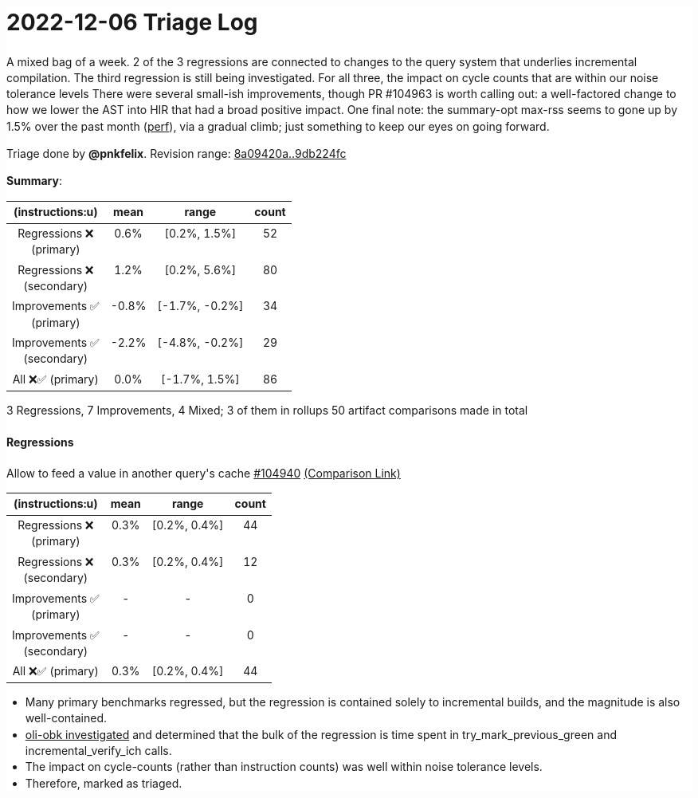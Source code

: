 # 2022-12-06 Triage Log

A mixed bag of a week. 2 of the 3 regressions are connected to changes to the
query system that underlies incremental compilation. The third regression is
still being investigated. For all three, the impact on cycle counts that are
within our noise tolerance levels There were several small-ish improvements,
though PR #104963 is worth calling out: a well-factored change to
how we lower the AST into HIR that had a broad positive impact. One final
note: the summary-opt max-rss seems to gone up by 1.5% over the past month
([perf](https://perf.rust-lang.org/?start=2022-11-06&end=2022-12-06&kind=percentfromfirst&stat=max-rss)),
via a gradual climb; just something to keep our eyes on going forward.


Triage done by **@pnkfelix**.
Revision range: [8a09420a..9db224fc](https://perf.rust-lang.org/?start=8a09420ac48658cad726e0a6997687ceac4151e3&end=9db224fc908059986c179fc6ec433944e9cfce50&absolute=false&stat=instructions%3Au)

**Summary**:

| (instructions:u)                   | mean  | range          | count |
|:----------------------------------:|:-----:|:--------------:|:-----:|
| Regressions ❌ <br /> (primary)    | 0.6%  | [0.2%, 1.5%]   | 52    |
| Regressions ❌ <br /> (secondary)  | 1.2%  | [0.2%, 5.6%]   | 80    |
| Improvements ✅ <br /> (primary)   | -0.8% | [-1.7%, -0.2%] | 34    |
| Improvements ✅ <br /> (secondary) | -2.2% | [-4.8%, -0.2%] | 29    |
| All ❌✅ (primary)                 | 0.0%  | [-1.7%, 1.5%]  | 86    |


3 Regressions, 7 Improvements, 4 Mixed; 3 of them in rollups
50 artifact comparisons made in total

#### Regressions

Allow to feed a value in another query's cache [#104940](https://github.com/rust-lang/rust/pull/104940) [(Comparison Link)](https://perf.rust-lang.org/compare.html?start=90711a86e5bdd4b0b65d293f0c2c48fd2db761b3&end=c97b539e408ea353f4fde2f9251d598291fec421&stat=instructions:u)

| (instructions:u)                   | mean | range        | count |
|:----------------------------------:|:----:|:------------:|:-----:|
| Regressions ❌ <br /> (primary)    | 0.3% | [0.2%, 0.4%] | 44    |
| Regressions ❌ <br /> (secondary)  | 0.3% | [0.2%, 0.4%] | 12    |
| Improvements ✅ <br /> (primary)   | -    | -            | 0     |
| Improvements ✅ <br /> (secondary) | -    | -            | 0     |
| All ❌✅ (primary)                 | 0.3% | [0.2%, 0.4%] | 44    |

* Many primary benchmarks regressed, but the regression is contained solely to incremental builds, and the magnitude is also well-contained.
* [oli-obk investigated](https://github.com/rust-lang/rust/pull/104940#issuecomment-1333435955) and determined that
  the bulk of the regression is time spent in try_mark_previous_green and incremental_verify_ich calls.
* The impact on cycle-counts (rather than instruction counts) was well within noise tolerance levels.
* Therefore, marked as triaged.
